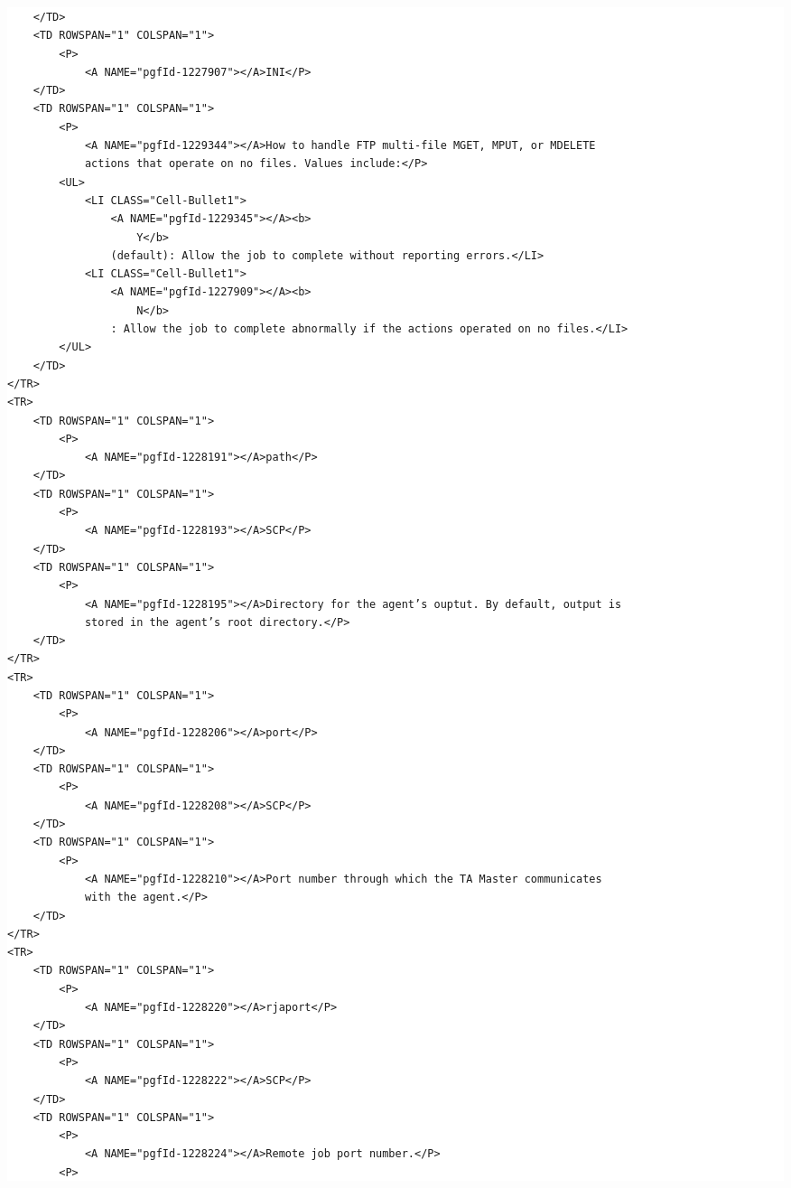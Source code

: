         </TD>
        <TD ROWSPAN="1" COLSPAN="1">
            <P>
                <A NAME="pgfId-1227907"></A>INI</P>
        </TD>
        <TD ROWSPAN="1" COLSPAN="1">
            <P>
                <A NAME="pgfId-1229344"></A>How to handle FTP multi-file MGET, MPUT, or MDELETE
                actions that operate on no files. Values include:</P>
            <UL>
                <LI CLASS="Cell-Bullet1">
                    <A NAME="pgfId-1229345"></A><b>
                        Y</b>
                    (default): Allow the job to complete without reporting errors.</LI>
                <LI CLASS="Cell-Bullet1">
                    <A NAME="pgfId-1227909"></A><b>
                        N</b>
                    : Allow the job to complete abnormally if the actions operated on no files.</LI>
            </UL>
        </TD>
    </TR>
    <TR>
        <TD ROWSPAN="1" COLSPAN="1">
            <P>
                <A NAME="pgfId-1228191"></A>path</P>
        </TD>
        <TD ROWSPAN="1" COLSPAN="1">
            <P>
                <A NAME="pgfId-1228193"></A>SCP</P>
        </TD>
        <TD ROWSPAN="1" COLSPAN="1">
            <P>
                <A NAME="pgfId-1228195"></A>Directory for the agent’s ouptut. By default, output is
                stored in the agent’s root directory.</P>
        </TD>
    </TR>
    <TR>
        <TD ROWSPAN="1" COLSPAN="1">
            <P>
                <A NAME="pgfId-1228206"></A>port</P>
        </TD>
        <TD ROWSPAN="1" COLSPAN="1">
            <P>
                <A NAME="pgfId-1228208"></A>SCP</P>
        </TD>
        <TD ROWSPAN="1" COLSPAN="1">
            <P>
                <A NAME="pgfId-1228210"></A>Port number through which the TA Master communicates
                with the agent.</P>
        </TD>
    </TR>
    <TR>
        <TD ROWSPAN="1" COLSPAN="1">
            <P>
                <A NAME="pgfId-1228220"></A>rjaport</P>
        </TD>
        <TD ROWSPAN="1" COLSPAN="1">
            <P>
                <A NAME="pgfId-1228222"></A>SCP</P>
        </TD>
        <TD ROWSPAN="1" COLSPAN="1">
            <P>
                <A NAME="pgfId-1228224"></A>Remote job port number.</P>
            <P>